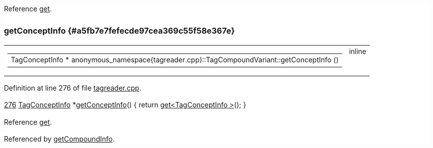 </div>


<p>Reference <a href="#acbc0d02d8c19b6c832b770b5e6100ff3">get</a>.</p>

</div>
</div>

### getConceptInfo {#a5fb7e7fefecde97cea369c55f58e367e}

<div class="doxyMemberItem">
<div class="doxyMemberProto">
<table class="doxyMemberLabels">
<tr class="doxyMemberLabels">
<td class="doxyMemberLabelsLeft">
<table class="doxyMemberName">
<tr>
<td class="doxyMemberName">TagConceptInfo * anonymous_namespace{tagreader.cpp}::TagCompoundVariant::getConceptInfo ()</td>
</tr>
</table>
</td>
<td class="doxyMemberLabelsRight">
<span class="doxyMemberLabels">
<span class="doxyMemberLabel inline">inline</span>
</span>
</td>
</tr>
</table>
</div>
<div class="doxyMemberDoc">



<p>Definition at line 276 of file <a href="/web-doxygen/docs/api/files/src/tagreader-cpp">tagreader.cpp</a>.</p>


<div class="doxyProgramListing">

<div class="doxyCodeLine"><span class="doxyLineNumber"><a href="#a5fb7e7fefecde97cea369c55f58e367e">276</a></span><span class="doxyLineContent"><span class="doxyHighlight">          <a href="/web-doxygen/docs/api/structs/anonymous-tagreader-cpp-/tagconceptinfo">TagConceptInfo</a>   *<a href="#a5fb7e7fefecde97cea369c55f58e367e">getConceptInfo</a>()         { </span><span class="doxyHighlightKeywordFlow">return</span><span class="doxyHighlight"> <a href="#acbc0d02d8c19b6c832b770b5e6100ff3">get&lt;TagConceptInfo  &gt;</a>(); }</span></span></div>

</div>


<p>Reference <a href="#acbc0d02d8c19b6c832b770b5e6100ff3">get</a>.</p>


<p>Referenced by <a href="#ada07509516bd81f1be4bec2da3d968ee">getCompoundInfo</a>.</p>

</div>
</div>
